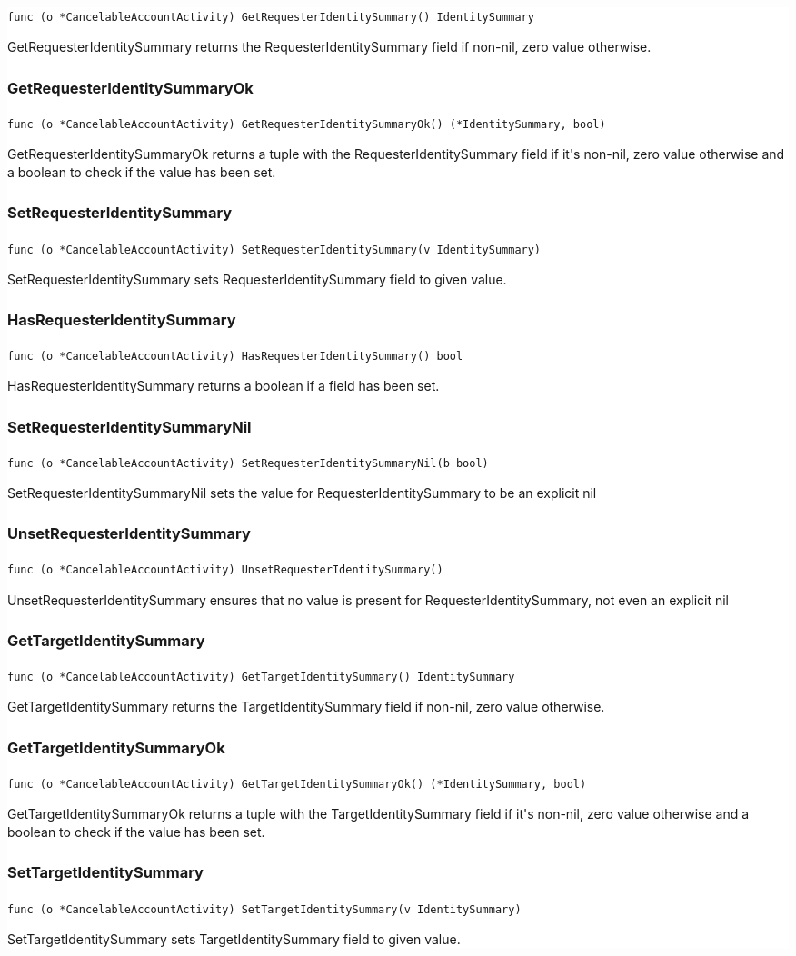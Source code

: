 `func (o *CancelableAccountActivity) GetRequesterIdentitySummary() IdentitySummary`

GetRequesterIdentitySummary returns the RequesterIdentitySummary field if non-nil, zero value otherwise.

### GetRequesterIdentitySummaryOk

`func (o *CancelableAccountActivity) GetRequesterIdentitySummaryOk() (*IdentitySummary, bool)`

GetRequesterIdentitySummaryOk returns a tuple with the RequesterIdentitySummary field if it's non-nil, zero value otherwise
and a boolean to check if the value has been set.

### SetRequesterIdentitySummary

`func (o *CancelableAccountActivity) SetRequesterIdentitySummary(v IdentitySummary)`

SetRequesterIdentitySummary sets RequesterIdentitySummary field to given value.

### HasRequesterIdentitySummary

`func (o *CancelableAccountActivity) HasRequesterIdentitySummary() bool`

HasRequesterIdentitySummary returns a boolean if a field has been set.

### SetRequesterIdentitySummaryNil

`func (o *CancelableAccountActivity) SetRequesterIdentitySummaryNil(b bool)`

 SetRequesterIdentitySummaryNil sets the value for RequesterIdentitySummary to be an explicit nil

### UnsetRequesterIdentitySummary
`func (o *CancelableAccountActivity) UnsetRequesterIdentitySummary()`

UnsetRequesterIdentitySummary ensures that no value is present for RequesterIdentitySummary, not even an explicit nil
### GetTargetIdentitySummary

`func (o *CancelableAccountActivity) GetTargetIdentitySummary() IdentitySummary`

GetTargetIdentitySummary returns the TargetIdentitySummary field if non-nil, zero value otherwise.

### GetTargetIdentitySummaryOk

`func (o *CancelableAccountActivity) GetTargetIdentitySummaryOk() (*IdentitySummary, bool)`

GetTargetIdentitySummaryOk returns a tuple with the TargetIdentitySummary field if it's non-nil, zero value otherwise
and a boolean to check if the value has been set.

### SetTargetIdentitySummary

`func (o *CancelableAccountActivity) SetTargetIdentitySummary(v IdentitySummary)`

SetTargetIdentitySummary sets TargetIdentitySummary field to given value.
